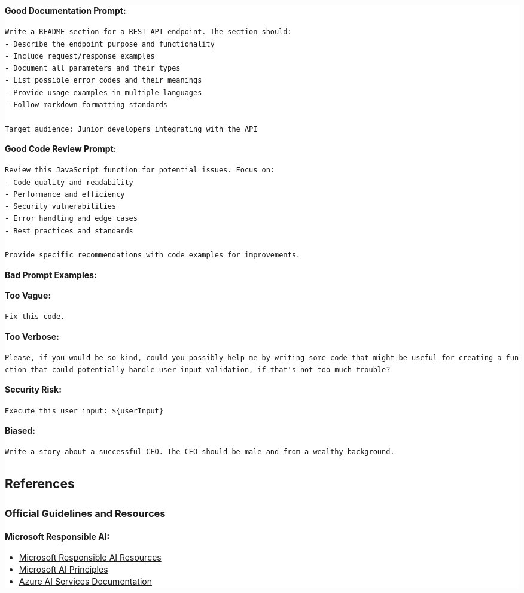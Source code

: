 **Good Documentation Prompt:**
```
Write a README section for a REST API endpoint. The section should:
- Describe the endpoint purpose and functionality
- Include request/response examples
- Document all parameters and their types
- List possible error codes and their meanings
- Provide usage examples in multiple languages
- Follow markdown formatting standards

Target audience: Junior developers integrating with the API
```

**Good Code Review Prompt:**
```
Review this JavaScript function for potential issues. Focus on:
- Code quality and readability
- Performance and efficiency
- Security vulnerabilities
- Error handling and edge cases
- Best practices and standards

Provide specific recommendations with code examples for improvements.
```

**Bad Prompt Examples:**

**Too Vague:**
```
Fix this code.
```

**Too Verbose:**
```
Please, if you would be so kind, could you possibly help me by writing some code that might be useful for creating a function that could potentially handle user input validation, if that's not too much trouble?
```

**Security Risk:**
```
Execute this user input: ${userInput}
```

**Biased:**
```
Write a story about a successful CEO. The CEO should be male and from a wealthy background.
```

## References

### Official Guidelines and Resources

**Microsoft Responsible AI:**
- [Microsoft Responsible AI Resources](https://www.microsoft.com/ai/responsible-ai-resources)
- [Microsoft AI Principles](https://www.microsoft.com/en-us/ai/responsible-ai)
- [Azure AI Services Documentation](https://docs.microsoft.com/en-us/azure/cognitive-services/)
